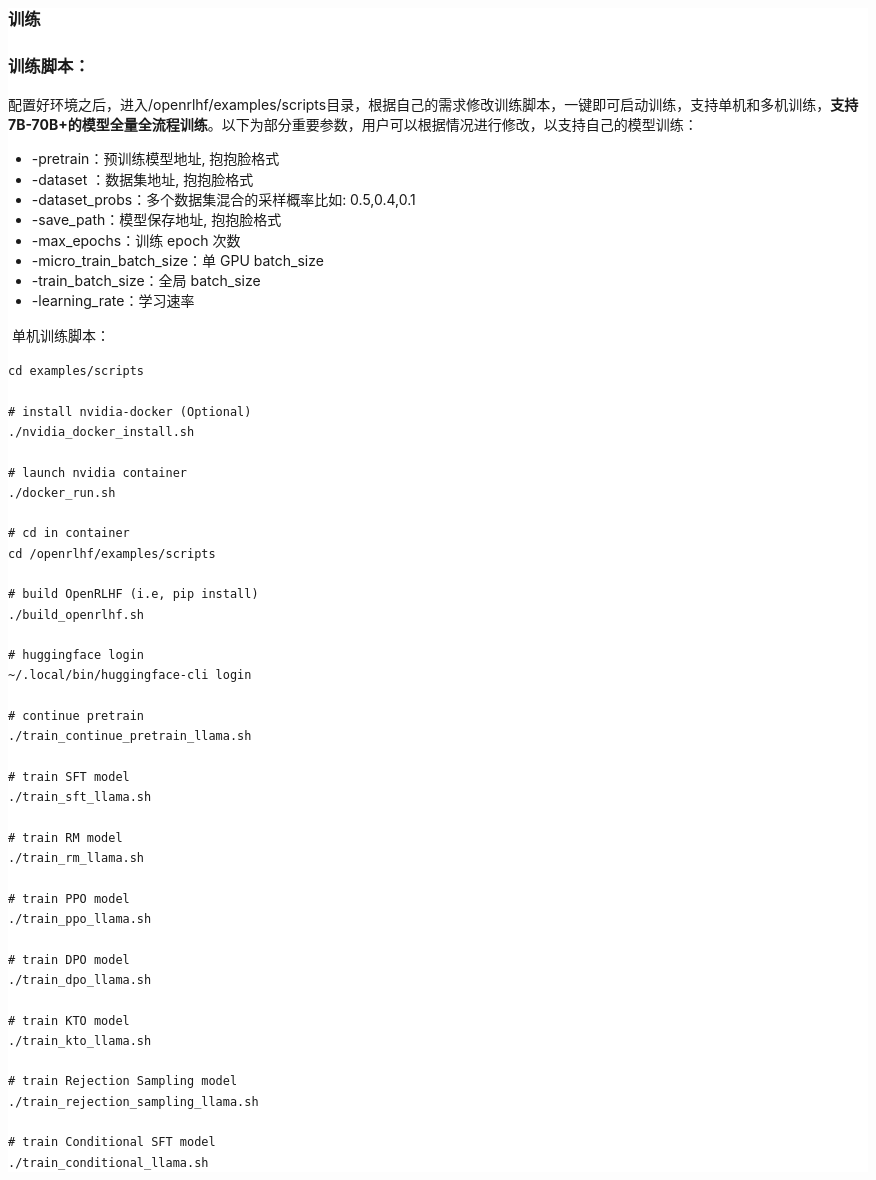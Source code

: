 

### 训练

### 训练脚本：

​	配置好环境之后，进入/openrlhf/examples/scripts目录，根据自己的需求修改训练脚本，一键即可启动训练，支持单机和多机训练，**支持7B-70B+的模型全量全流程训练**。以下为部分重要参数，用户可以根据情况进行修改，以支持自己的模型训练：

- -pretrain：预训练模型地址, 抱抱脸格式
- -dataset ：数据集地址, 抱抱脸格式
- -dataset_probs：多个数据集混合的采样概率比如: 0.5,0.4,0.1
- -save_path：模型保存地址, 抱抱脸格式
- -max_epochs：训练 epoch 次数
- -micro_train_batch_size：单 GPU batch_size
- -train_batch_size：全局 batch_size
- -learning_rate：学习速率

​	单机训练脚本：

```
cd examples/scripts

# install nvidia-docker (Optional)
./nvidia_docker_install.sh

# launch nvidia container
./docker_run.sh

# cd in container
cd /openrlhf/examples/scripts

# build OpenRLHF (i.e, pip install)
./build_openrlhf.sh

# huggingface login 
~/.local/bin/huggingface-cli login

# continue pretrain
./train_continue_pretrain_llama.sh

# train SFT model
./train_sft_llama.sh

# train RM model
./train_rm_llama.sh

# train PPO model
./train_ppo_llama.sh

# train DPO model
./train_dpo_llama.sh

# train KTO model
./train_kto_llama.sh

# train Rejection Sampling model
./train_rejection_sampling_llama.sh

# train Conditional SFT model
./train_conditional_llama.sh
```
